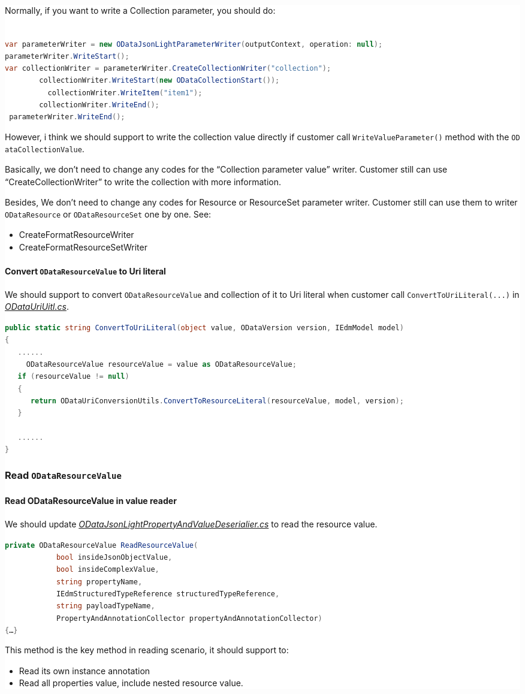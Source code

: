 Normally, if you want to write a Collection parameter, you should do:

```C#

var parameterWriter = new ODataJsonLightParameterWriter(outputContext, operation: null);
parameterWriter.WriteStart();
var collectionWriter = parameterWriter.CreateCollectionWriter("collection");
        collectionWriter.WriteStart(new ODataCollectionStart());
          collectionWriter.WriteItem("item1");
        collectionWriter.WriteEnd();
 parameterWriter.WriteEnd();
```

However, i think we should support to write the collection value directly if customer call `WriteValueParameter()` method with the `ODataCollectionValue`.  

Basically, we don’t need to change any codes for the “Collection parameter value” writer. Customer still can use “CreateCollectionWriter” to write the collection with more information.

Besides, We don’t need to change any codes for Resource or ResourceSet parameter writer. Customer still can use them to writer `ODataResource` or `ODataResourceSet` one by one. See:
*	CreateFormatResourceWriter
*	CreateFormatResourceSetWriter

#### Convert `ODataResourceValue` to Uri literal

We should support to convert `ODataResourceValue` and collection of it to Uri literal when customer call `ConvertToUriLiteral(...)` in *[ODataUriUitl.cs](https://github.com/OData/odata.net/blob/master/src/Microsoft.OData.Core/Uri/ODataUriUtils.cs#L109)*.

```C#
public static string ConvertToUriLiteral(object value, ODataVersion version, IEdmModel model)
{
   ......
	 ODataResourceValue resourceValue = value as ODataResourceValue;
   if (resourceValue != null)
   {
      return ODataUriConversionUtils.ConvertToResourceLiteral(resourceValue, model, version);
   }

   ......
}
```

### Read `ODataResourceValue`
#### Read ODataResourceValue in value reader

We should update *[ODataJsonLightPropertyAndValueDeserialier.cs](https://github.com/OData/odata.net/blob/master/src/Microsoft.OData.Core/JsonLight/ODataJsonLightPropertyAndValueDeserializer.cs)* to read the resource value.
```C#
private ODataResourceValue ReadResourceValue(
            bool insideJsonObjectValue,
            bool insideComplexValue,
            string propertyName,
            IEdmStructuredTypeReference structuredTypeReference,
            string payloadTypeName,
            PropertyAndAnnotationCollector propertyAndAnnotationCollector)
{…}
```
This method is the key method in reading scenario, it should support to:
* Read its own instance annotation
* Read all properties value, include nested resource value.
